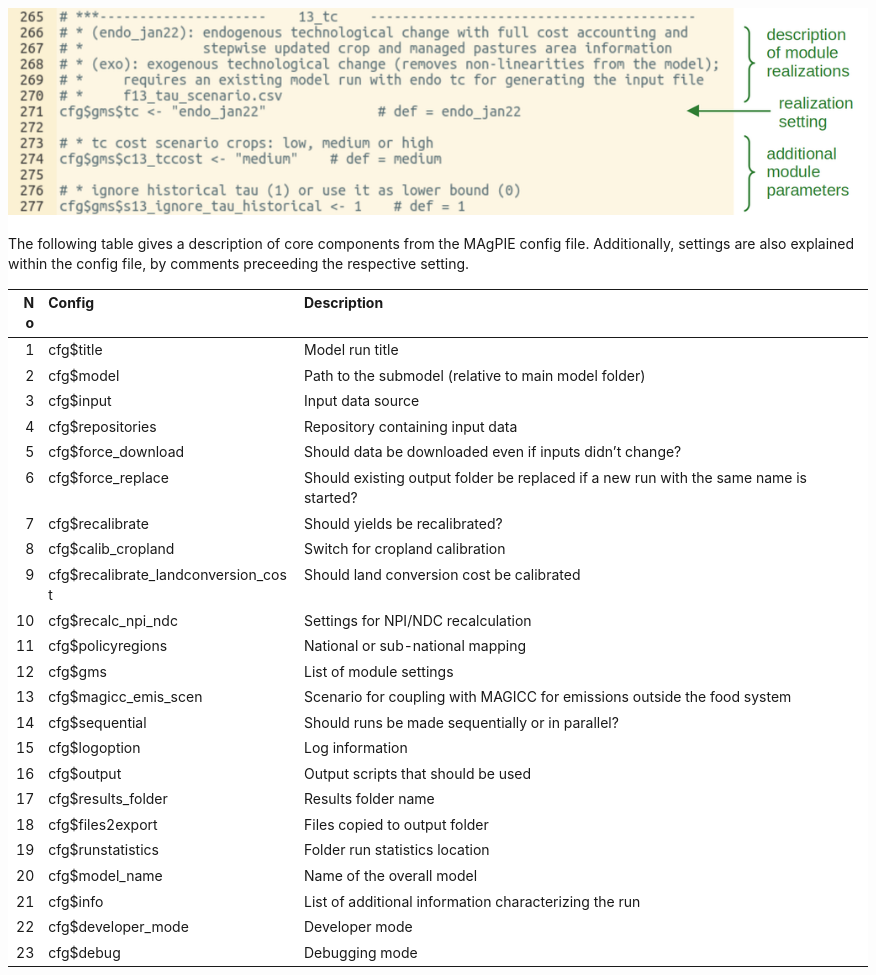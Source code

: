 ![Example of a module section in the default.cfg file](../assets/img/t06_tcMoudleSettings.png)

The following table gives a description of core components from the MAgPIE config file.
Additionally, settings are also explained within the config file, by comments preceeding
the respective setting.

| No | Config               | Description                                                                           |
| -: | :------------------- | :------------------------------------------------------------------------------------ |
|  1 | cfg$title            | Model run title                                                                       |
|  2 | cfg$model            | Path to the submodel (relative to main model folder)                                  |
|  3 | cfg$input            | Input data source                                                                     |
|  4 | cfg$repositories     | Repository containing input data                                                      |
|  5 | cfg$force\_download  | Should data be downloaded even if inputs didn’t change?                               |
|  6 | cfg$force\_replace   | Should existing output folder be replaced if a new run with the same name is started? |
|  7 | cfg$recalibrate      | Should yields be recalibrated?                                                        |
|  8 | cfg$calib\_cropland  | Switch for cropland calibration                                                       |
|  9 | cfg$recalibrate_landconversion_cost | Should land conversion cost be calibrated                              |   
| 10 | cfg$recalc\_npi\_ndc | Settings for NPI/NDC recalculation                                                    |
| 11 | cfg$policyregions    | National or sub-national mapping                                                      |
| 12 | cfg$gms              | List of module settings                                                               |
| 13 | cfg$magicc_emis_scen | Scenario for coupling with MAGICC for emissions outside the food system               |
| 14 | cfg$sequential       | Should runs be made sequentially or in parallel?                                      |
| 15 | cfg$logoption        | Log information                                                                       |
| 16 | cfg$output           | Output scripts that should be used                                                    |
| 17 | cfg$results\_folder  | Results folder name                                                                   |
| 18 | cfg$files2export     | Files copied to output folder                                                         |
| 19 | cfg$runstatistics    | Folder run statistics location                                                        |
| 20 | cfg$model\_name      | Name of the overall model                                                             |
| 21 | cfg$info             | List of additional information characterizing the run                                 |
| 22 | cfg$developer\_mode  | Developer mode                                                                        |
| 23 | cfg$debug            | Debugging mode                                                                        |
